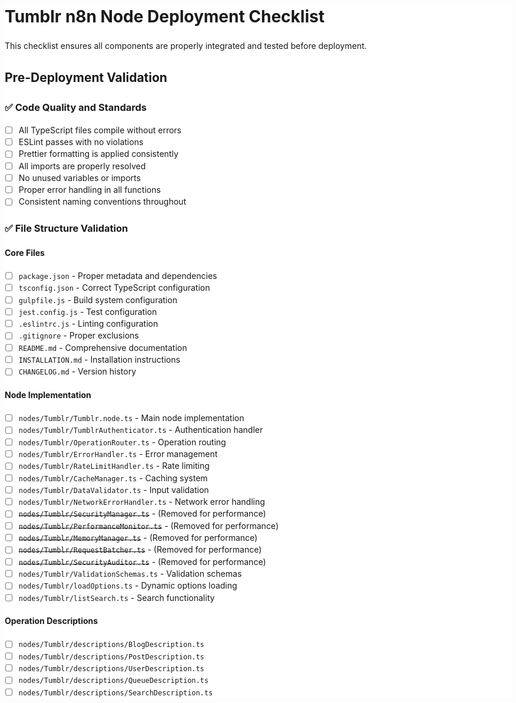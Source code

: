 # Tumblr n8n Node Deployment Checklist

This checklist ensures all components are properly integrated and tested before deployment.

## Pre-Deployment Validation

### ✅ Code Quality and Standards

- [ ] All TypeScript files compile without errors
- [ ] ESLint passes with no violations
- [ ] Prettier formatting is applied consistently
- [ ] All imports are properly resolved
- [ ] No unused variables or imports
- [ ] Proper error handling in all functions
- [ ] Consistent naming conventions throughout

### ✅ File Structure Validation

#### Core Files
- [ ] `package.json` - Proper metadata and dependencies
- [ ] `tsconfig.json` - Correct TypeScript configuration
- [ ] `gulpfile.js` - Build system configuration
- [ ] `jest.config.js` - Test configuration
- [ ] `.eslintrc.js` - Linting configuration
- [ ] `.gitignore` - Proper exclusions
- [ ] `README.md` - Comprehensive documentation
- [ ] `INSTALLATION.md` - Installation instructions
- [ ] `CHANGELOG.md` - Version history

#### Node Implementation
- [ ] `nodes/Tumblr/Tumblr.node.ts` - Main node implementation
- [ ] `nodes/Tumblr/TumblrAuthenticator.ts` - Authentication handler
- [ ] `nodes/Tumblr/OperationRouter.ts` - Operation routing
- [ ] `nodes/Tumblr/ErrorHandler.ts` - Error management
- [ ] `nodes/Tumblr/RateLimitHandler.ts` - Rate limiting
- [ ] `nodes/Tumblr/CacheManager.ts` - Caching system
- [ ] `nodes/Tumblr/DataValidator.ts` - Input validation
- [ ] `nodes/Tumblr/NetworkErrorHandler.ts` - Network error handling
- [ ] ~~`nodes/Tumblr/SecurityManager.ts`~~ - (Removed for performance)
- [ ] ~~`nodes/Tumblr/PerformanceMonitor.ts`~~ - (Removed for performance)
- [ ] ~~`nodes/Tumblr/MemoryManager.ts`~~ - (Removed for performance)
- [ ] ~~`nodes/Tumblr/RequestBatcher.ts`~~ - (Removed for performance)
- [ ] ~~`nodes/Tumblr/SecurityAuditor.ts`~~ - (Removed for performance)
- [ ] `nodes/Tumblr/ValidationSchemas.ts` - Validation schemas
- [ ] `nodes/Tumblr/loadOptions.ts` - Dynamic options loading
- [ ] `nodes/Tumblr/listSearch.ts` - Search functionality

#### Operation Descriptions
- [ ] `nodes/Tumblr/descriptions/BlogDescription.ts`
- [ ] `nodes/Tumblr/descriptions/PostDescription.ts`
- [ ] `nodes/Tumblr/descriptions/UserDescription.ts`
- [ ] `nodes/Tumblr/descriptions/QueueDescription.ts`
- [ ] `nodes/Tumblr/descriptions/SearchDescription.ts`
